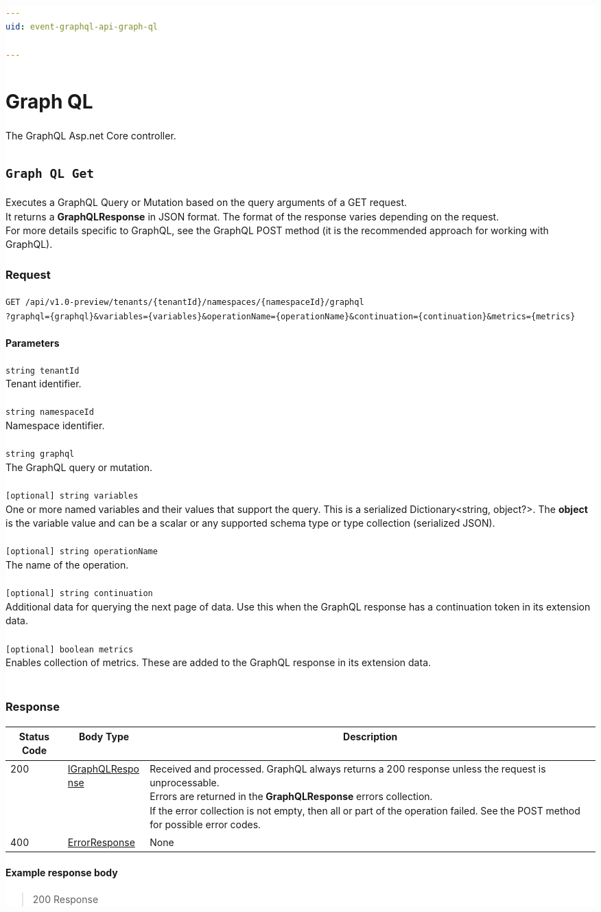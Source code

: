 ```yaml
---
uid: event-graphql-api-graph-ql

---
```


# Graph QL
The GraphQL Asp.net Core controller.

## `Graph QL Get`

<a id="opIdGraphQL_Graph QL Get"></a>

Executes a GraphQL Query or Mutation based on the query arguments of a GET request.<br>            It returns a **GraphQLResponse** in JSON format. The format of the response varies depending on the request.<br>            For more details specific to GraphQL, see the GraphQL POST method (it is the recommended approach for working with GraphQL).

<h3>Request</h3>

```text 
GET /api/v1.0-preview/tenants/{tenantId}/namespaces/{namespaceId}/graphql
?graphql={graphql}&variables={variables}&operationName={operationName}&continuation={continuation}&metrics={metrics}
```

<h4>Parameters</h4>

`string tenantId`
<br/>Tenant identifier.<br/><br/>`string namespaceId`
<br/>Namespace identifier.<br/><br/>`string graphql`
<br/>The GraphQL query or mutation.<br/><br/>
`[optional] string variables`
<br/>One or more named variables and their values that support the query. This is a serialized Dictionary<string, object?>. The **object** is the variable value and can be a scalar or any supported schema type or type collection (serialized JSON).<br/><br/>`[optional] string operationName`
<br/>The name of the operation.<br/><br/>`[optional] string continuation`
<br/>Additional data for querying the next page of data. Use this when the GraphQL response has a continuation token in its extension data.<br/><br/>`[optional] boolean metrics`
<br/>Enables collection of metrics. These are added to the GraphQL response in its extension data.<br/><br/>

<h3>Response</h3>

|Status Code|Body Type|Description|
|---|---|---|
|200|[IGraphQLResponse](#schemaigraphqlresponse)|Received and processed. GraphQL always returns a 200 response unless the request is unprocessable.  <br>            Errors are returned in the **GraphQLResponse** errors collection.  <br>            If the error collection is not empty, then all or part of the operation failed. See the POST method for possible error codes.|
|400|[ErrorResponse](#schemaerrorresponse)|None|

<h4>Example response body</h4>

> 200 Response

